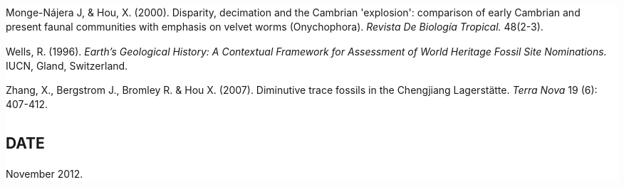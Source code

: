 Monge-Nájera J, & Hou, X. (2000). Disparity, decimation and the Cambrian 'explosion': comparison of early Cambrian and present faunal communities with emphasis on velvet worms (Onychophora). *Revista De Biología Tropical.* 48(2-3).

Wells, R. (1996). *Earth’s Geological History: A Contextual Framework for Assessment of World Heritage Fossil Site Nominations.* IUCN, Gland, Switzerland.

Zhang, X., Bergstrom J., Bromley R. & Hou X. (2007). Diminutive trace fossils in the Chengjiang Lagerstätte. *Terra Nova* 19 (6): 407-412.

DATE
----

November 2012.
